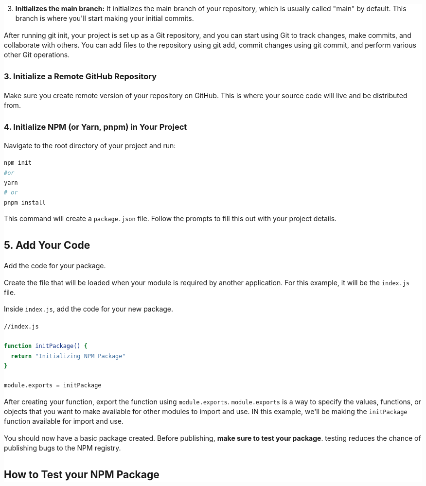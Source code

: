 3. **Initializes the main branch:** It initializes the main branch of your repository, which is usually called "main" by default. This branch is where you'll start making your initial commits.

After running git init, your project is set up as a Git repository, and you can start using Git to track changes, make commits, and collaborate with others. You can add files to the repository using git add, commit changes using git commit, and perform various other Git operations.

### 3. Initialize a Remote GitHub Repository

Make sure you create remote version of your repository on GitHub. This is where your source code will live and be distributed from.


### 4. Initialize NPM (or Yarn, pnpm) in Your Project

Navigate to the root directory of your project and run: 

```sh
npm init
#or
yarn
# or 
pnpm install
```

This command will create a `package.json` file. Follow the prompts to fill this out with your project details.


## 5. Add Your Code

Add the code for your package.

Create the file that will be loaded when your module is required by another application. For this example, it will be the `index.js` file.

Inside `index.js`, add the code for your new package.  
  ```sh
  //index.js

  function initPackage() {
    return "Initializing NPM Package"
  }

  module.exports = initPackage
  ```

After creating your function, export the function using `module.exports`. `module.exports` is a way to specify the values, functions, or objects that you want to make available for other modules to import and use. IN this example, we'll be making the `initPackage` function available for import and use.

You should now have a basic package created. Before publishing, **make sure to test your package**. testing reduces the chance of publishing bugs to the NPM registry.

## How to Test  your NPM Package
